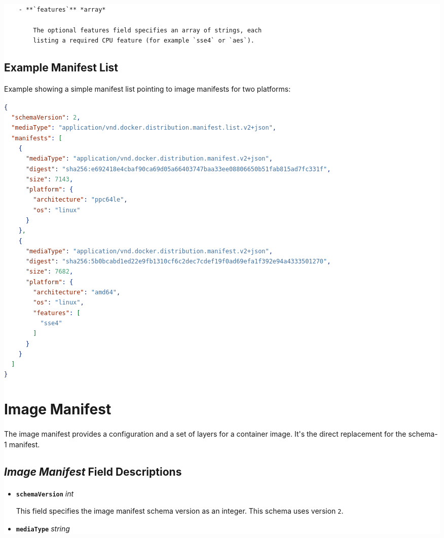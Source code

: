        - **`features`** *array*

            The optional features field specifies an array of strings, each
            listing a required CPU feature (for example `sse4` or `aes`).

## Example Manifest List

Example showing a simple manifest list pointing to image manifests for two platforms:

```json
{
  "schemaVersion": 2,
  "mediaType": "application/vnd.docker.distribution.manifest.list.v2+json",
  "manifests": [
    {
      "mediaType": "application/vnd.docker.distribution.manifest.v2+json",
      "digest": "sha256:e692418e4cbaf90ca69d05a66403747baa33ee08806650b51fab815ad7fc331f",
      "size": 7143,
      "platform": {
        "architecture": "ppc64le",
        "os": "linux"
      }
    },
    {
      "mediaType": "application/vnd.docker.distribution.manifest.v2+json",
      "digest": "sha256:5b0bcabd1ed22e9fb1310cf6c2dec7cdef19f0ad69efa1f392e94a4333501270",
      "size": 7682,
      "platform": {
        "architecture": "amd64",
        "os": "linux",
        "features": [
          "sse4"
        ]
      }
    }
  ]
}
```

# Image Manifest

The image manifest provides a configuration and a set of layers for a container
image. It's the direct replacement for the schema-1 manifest.

## *Image Manifest* Field Descriptions

- **`schemaVersion`** *int*

  This field specifies the image manifest schema version as an integer. This
  schema uses version `2`.

- **`mediaType`** *string*
